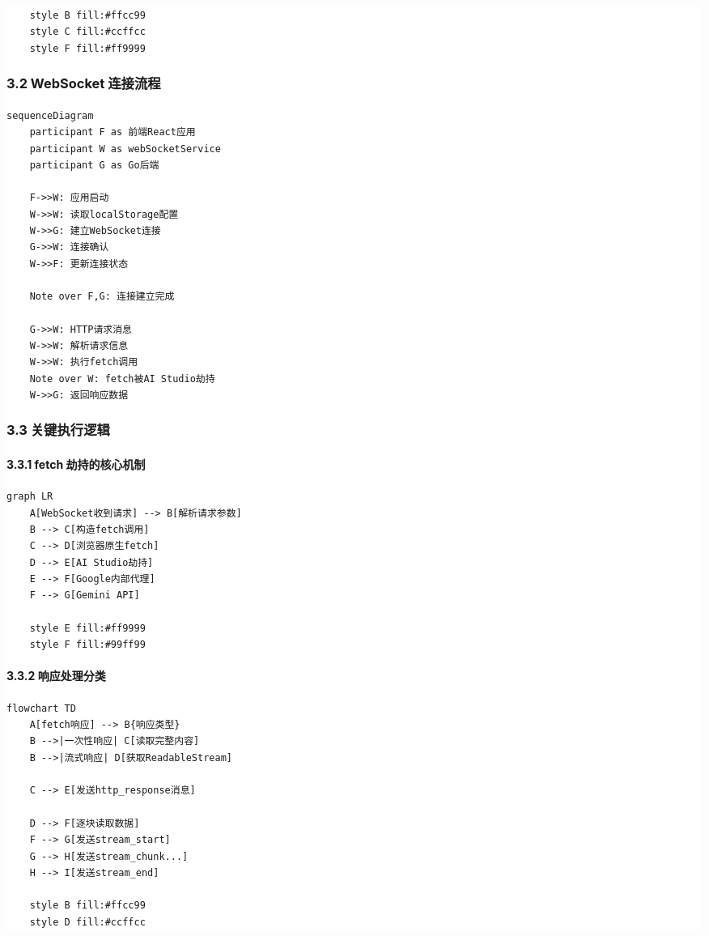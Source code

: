 ```mermaid
    style B fill:#ffcc99
    style C fill:#ccffcc
    style F fill:#ff9999
```

### 3.2 WebSocket 连接流程

```mermaid
sequenceDiagram
    participant F as 前端React应用
    participant W as webSocketService
    participant G as Go后端
    
    F->>W: 应用启动
    W->>W: 读取localStorage配置
    W->>G: 建立WebSocket连接
    G->>W: 连接确认
    W->>F: 更新连接状态
    
    Note over F,G: 连接建立完成
    
    G->>W: HTTP请求消息
    W->>W: 解析请求信息
    W->>W: 执行fetch调用
    Note over W: fetch被AI Studio劫持
    W->>G: 返回响应数据
```

### 3.3 关键执行逻辑

#### 3.3.1 fetch 劫持的核心机制

```mermaid
graph LR
    A[WebSocket收到请求] --> B[解析请求参数]
    B --> C[构造fetch调用]
    C --> D[浏览器原生fetch]
    D --> E[AI Studio劫持]
    E --> F[Google内部代理]
    F --> G[Gemini API]
    
    style E fill:#ff9999
    style F fill:#99ff99
```

#### 3.3.2 响应处理分类

```mermaid
flowchart TD
    A[fetch响应] --> B{响应类型}
    B -->|一次性响应| C[读取完整内容]
    B -->|流式响应| D[获取ReadableStream]
    
    C --> E[发送http_response消息]
    
    D --> F[逐块读取数据]
    F --> G[发送stream_start]
    G --> H[发送stream_chunk...]
    H --> I[发送stream_end]
    
    style B fill:#ffcc99
    style D fill:#ccffcc
```
